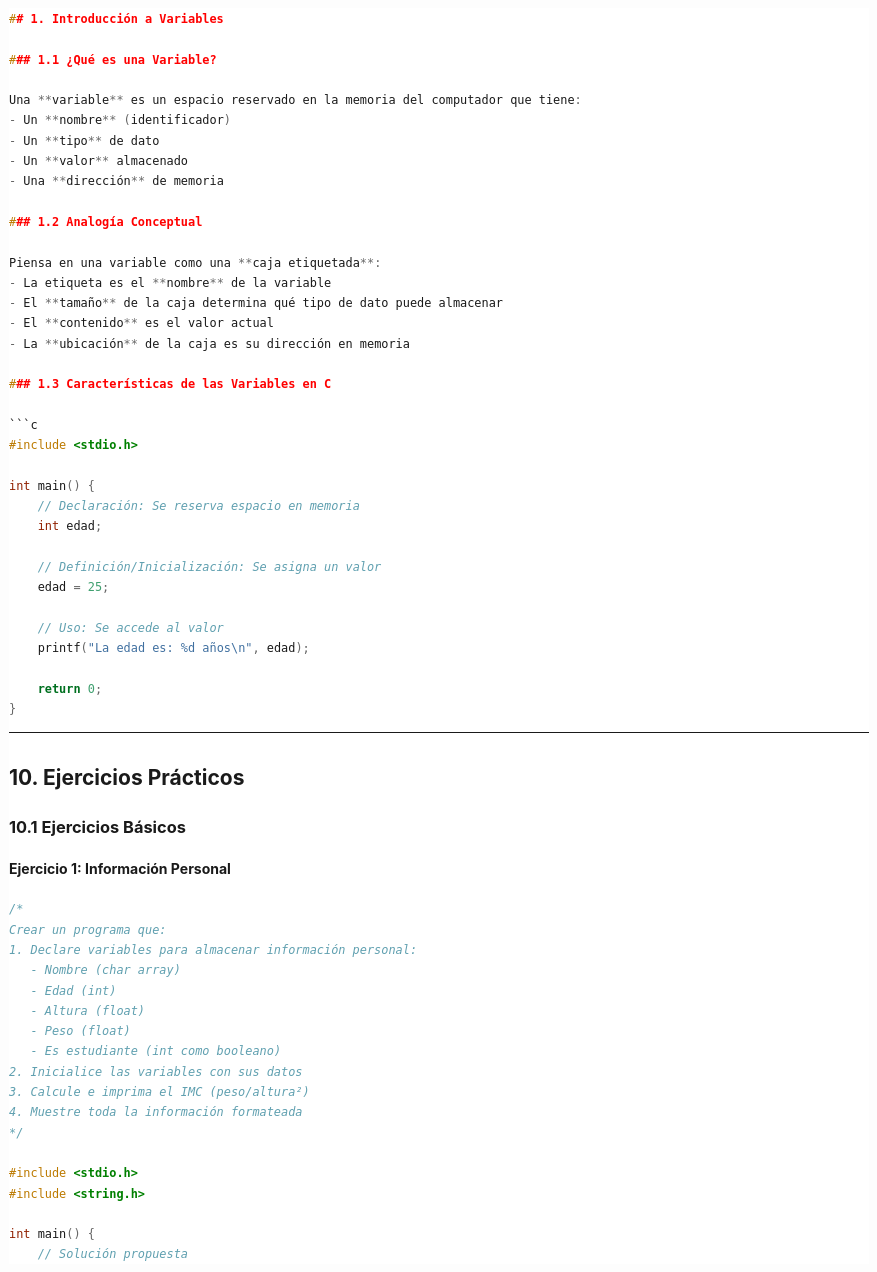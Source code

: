 ```c
## 1. Introducción a Variables

### 1.1 ¿Qué es una Variable?

Una **variable** es un espacio reservado en la memoria del computador que tiene:
- Un **nombre** (identificador)
- Un **tipo** de dato
- Un **valor** almacenado
- Una **dirección** de memoria

### 1.2 Analogía Conceptual

Piensa en una variable como una **caja etiquetada**:
- La etiqueta es el **nombre** de la variable
- El **tamaño** de la caja determina qué tipo de dato puede almacenar
- El **contenido** es el valor actual
- La **ubicación** de la caja es su dirección en memoria

### 1.3 Características de las Variables en C

```c
#include <stdio.h>

int main() {
    // Declaración: Se reserva espacio en memoria
    int edad;
    
    // Definición/Inicialización: Se asigna un valor
    edad = 25;
    
    // Uso: Se accede al valor
    printf("La edad es: %d años\n", edad);
    
    return 0;
}
```

---

## 10. Ejercicios Prácticos

### 10.1 Ejercicios Básicos

#### Ejercicio 1: Información Personal
```c
/*
Crear un programa que:
1. Declare variables para almacenar información personal:
   - Nombre (char array)
   - Edad (int)
   - Altura (float)
   - Peso (float)
   - Es estudiante (int como booleano)
2. Inicialice las variables con sus datos
3. Calcule e imprima el IMC (peso/altura²)
4. Muestre toda la información formateada
*/

#include <stdio.h>
#include <string.h>

int main() {
    // Solución propuesta
```
